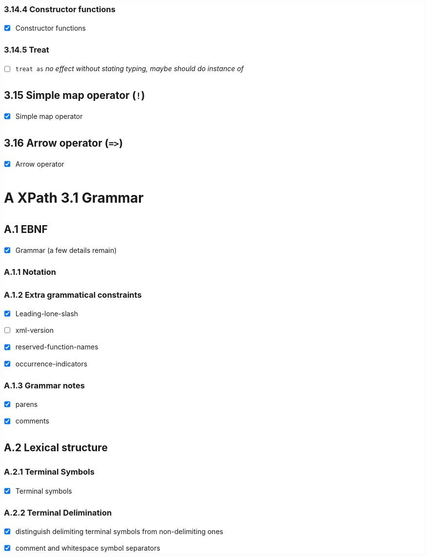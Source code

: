 ### 3.14.4 Constructor functions

- [x] Constructor functions

### 3.14.5 Treat

- [ ] `treat as` _no effect without stating typing, maybe should do instance of_

## 3.15 Simple map operator (`!`)

- [x] Simple map operator

## 3.16 Arrow operator (`=>`)

- [x] Arrow operator

# A XPath 3.1 Grammar

## A.1 EBNF

- [x] Grammar (a few details remain)

### A.1.1 Notation

### A.1.2 Extra grammatical constraints

- [x] Leading-lone-slash

- [ ] xml-version

- [x] reserved-function-names

- [x] occurrence-indicators

### A.1.3 Grammar notes

- [x] parens

- [x] comments

## A.2 Lexical structure

### A.2.1 Terminal Symbols

- [x] Terminal symbols

### A.2.2 Terminal Delimination

- [x] distinguish delimiting terminal symbols from non-delimiting ones

- [x] comment and whitespace symbol separators
